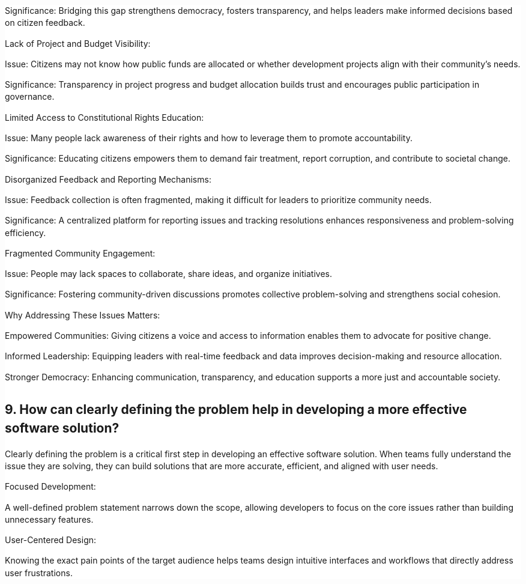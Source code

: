 Significance: Bridging this gap strengthens democracy, fosters transparency, and helps leaders make informed decisions based on citizen feedback.

Lack of Project and Budget Visibility:

Issue: Citizens may not know how public funds are allocated or whether development projects align with their community’s needs.

Significance: Transparency in project progress and budget allocation builds trust and encourages public participation in governance.

Limited Access to Constitutional Rights Education:

Issue: Many people lack awareness of their rights and how to leverage them to promote accountability.

Significance: Educating citizens empowers them to demand fair treatment, report corruption, and contribute to societal change.

Disorganized Feedback and Reporting Mechanisms:

Issue: Feedback collection is often fragmented, making it difficult for leaders to prioritize community needs.

Significance: A centralized platform for reporting issues and tracking resolutions enhances responsiveness and problem-solving efficiency.

Fragmented Community Engagement:

Issue: People may lack spaces to collaborate, share ideas, and organize initiatives.

Significance: Fostering community-driven discussions promotes collective problem-solving and strengthens social cohesion.

Why Addressing These Issues Matters:

Empowered Communities: Giving citizens a voice and access to information enables them to advocate for positive change.

Informed Leadership: Equipping leaders with real-time feedback and data improves decision-making and resource allocation.

Stronger Democracy: Enhancing communication, transparency, and education supports a more just and accountable society.


## 9. How can clearly defining the problem help in developing a more effective software solution?
Clearly defining the problem is a critical first step in developing an effective software solution. When teams fully understand the issue they are solving, they can build solutions that are more accurate, efficient, and aligned with user needs.

Focused Development:

A well-defined problem statement narrows down the scope, allowing developers to focus on the core issues rather than building unnecessary features.

User-Centered Design:

Knowing the exact pain points of the target audience helps teams design intuitive interfaces and workflows that directly address user frustrations.

